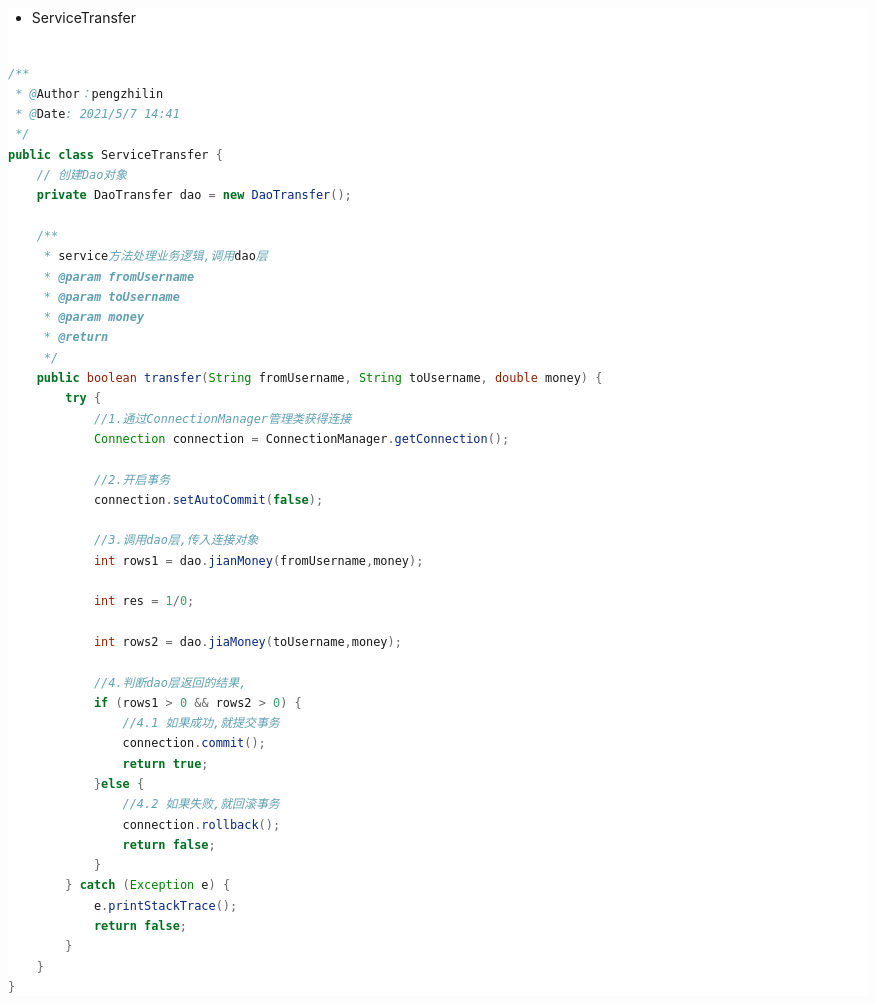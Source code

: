 + ServiceTransfer

```java

/**
 * @Author：pengzhilin
 * @Date: 2021/5/7 14:41
 */
public class ServiceTransfer {
    // 创建Dao对象
    private DaoTransfer dao = new DaoTransfer();

    /**
     * service方法处理业务逻辑,调用dao层
     * @param fromUsername
     * @param toUsername
     * @param money
     * @return
     */
    public boolean transfer(String fromUsername, String toUsername, double money) {
        try {
            //1.通过ConnectionManager管理类获得连接
            Connection connection = ConnectionManager.getConnection();

            //2.开启事务
            connection.setAutoCommit(false);

            //3.调用dao层,传入连接对象
            int rows1 = dao.jianMoney(fromUsername,money);

            int res = 1/0;

            int rows2 = dao.jiaMoney(toUsername,money);

            //4.判断dao层返回的结果,
            if (rows1 > 0 && rows2 > 0) {
                //4.1 如果成功,就提交事务
                connection.commit();
                return true;
            }else {
                //4.2 如果失败,就回滚事务
                connection.rollback();
                return false;
            }
        } catch (Exception e) {
            e.printStackTrace();
            return false;
        }
    }
}

```
